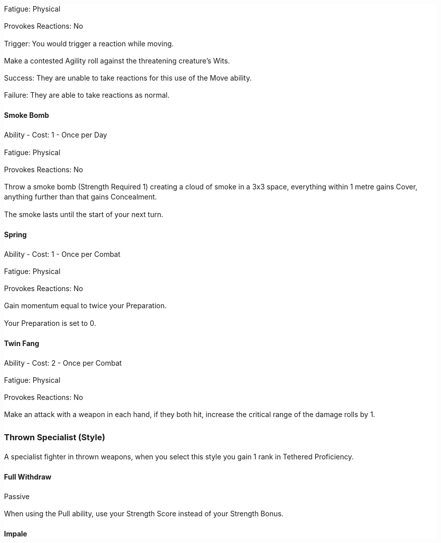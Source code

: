 Fatigue: Physical

Provokes Reactions: No

Trigger: You would trigger a reaction while moving.

Make a contested Agility roll against the threatening creature’s Wits.

Success: They are unable to take reactions for this use of the Move ability.

Failure: They are able to take reactions as normal.

#### Smoke Bomb

Ability - Cost: 1 - Once per Day

Fatigue: Physical

Provokes Reactions: No

Throw a smoke bomb (Strength Required 1) creating a cloud of smoke in a 3x3 space, everything within 1 metre gains Cover, anything further than that gains Concealment.

The smoke lasts until the start of your next turn.

#### Spring

Ability - Cost: 1 - Once per Combat

Fatigue: Physical

Provokes Reactions: No

Gain momentum equal to twice your Preparation. 

Your Preparation is set to 0.

#### Twin Fang

Ability - Cost: 2 - Once per Combat

Fatigue: Physical

Provokes Reactions: No

Make an attack with a weapon in each hand, if they both hit, increase the critical range of the damage rolls by 1.

### Thrown Specialist (Style)

A specialist fighter in thrown weapons, when you select this style you gain 1 rank in Tethered Proficiency.

#### Full Withdraw

Passive

When using the Pull ability, use your Strength Score instead of your Strength Bonus.

#### Impale
